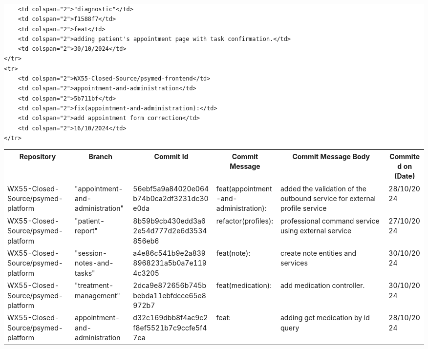         <td colspan="2">"diagnostic"</td>
        <td colspan="2">f1588f7</td>
        <td colspan="2">feat</td>
        <td colspan="2">adding patient's appointment page with task confirmation.</td>
        <td colspan="2">30/10/2024</td>
    </tr>
    <tr>
        <td colspan="2">WX55-Closed-Source/psymed-frontend</td>
        <td colspan="2">appointment-and-administration</td>
        <td colspan="2">5b711bf</td>
        <td colspan="2">fix(appointment-and-administration):</td>
        <td colspan="2">add appointment form correction</td>
        <td colspan="2">16/10/2024</td>
    </tr>

</table>
<table>
    <tr>
        <th colspan="2">Repository</th>
        <th colspan="2">Branch</th>
        <th colspan="2">Commit Id</th>
        <th colspan="2">Commit Message</th>
        <th colspan="2">Commit Message Body</th>
        <th colspan="2">Commited on (Date)</th>
    </tr>
        <tr>
        <td colspan="2">WX55-Closed-Source/psymed-platform</td>
        <td colspan="2">"appointment-and-administration"</td>
        <td colspan="2">56ebf5a9a84020e064b74b0ca2df3231dc30e0da</td>
        <td colspan="2">feat(appointment-and-administration):</td>
        <td colspan="2">added the validation of the outbound service for external profile service</td>
        <td colspan="2">28/10/2024</td>
    </tr>
        <tr>
        <td colspan="2">WX55-Closed-Source/psymed-platform</td>
        <td colspan="2">"patient-report"</td>
        <td colspan="2">8b59b9cb430edd3a62e54d777d2e6d3534856eb6</td>
        <td colspan="2">refactor(profiles):</td>
        <td colspan="2">professional command service using external service</td>
        <td colspan="2">27/10/2024</td>
    </tr>
     <tr>
        <td colspan="2">WX55-Closed-Source/psymed-platform</td>
        <td colspan="2">"session-notes-and-tasks"</td>
        <td colspan="2">a4e86c541b9e2a8398968231a5b0a7e1194c3205</td>
        <td colspan="2">feat(note):</td>
        <td colspan="2">create note entities and services</td>
        <td colspan="2">30/10/2024</td>
    </tr>
    <tr>
        <td colspan="2">WX55-Closed-Source/psymed-platform</td>
        <td colspan="2">"treatment-management"</td>
        <td colspan="2">2dca9e872656b745bbebda11ebfdcce65e8972b7</td>
        <td colspan="2">feat(medication):</td>
        <td colspan="2">add medication controller.</td>
        <td colspan="2">30/10/2024</td>
    </tr>
    <tr>
        <td colspan="2">WX55-Closed-Source/psymed-platform</td>
        <td colspan="2">appointment-and-administration</td>
        <td colspan="2">d32c169dbb8f4ac9c2f8ef5521b7c9ccfe5f47ea</td>
        <td colspan="2">feat:</td>
        <td colspan="2">adding get medication by id query</td>
        <td colspan="2">28/10/2024</td>